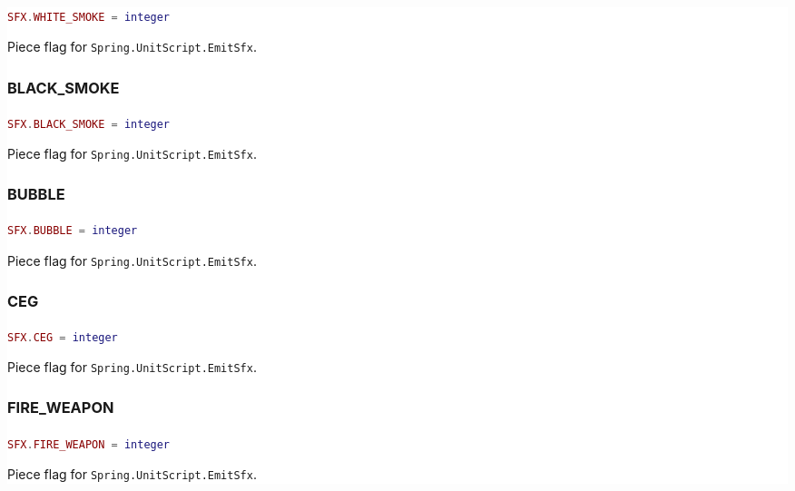 ```lua
SFX.WHITE_SMOKE = integer
```

Piece flag for `Spring.UnitScript.EmitSfx`.








### BLACK_SMOKE

```lua
SFX.BLACK_SMOKE = integer
```

Piece flag for `Spring.UnitScript.EmitSfx`.








### BUBBLE

```lua
SFX.BUBBLE = integer
```

Piece flag for `Spring.UnitScript.EmitSfx`.








### CEG

```lua
SFX.CEG = integer
```

Piece flag for `Spring.UnitScript.EmitSfx`.








### FIRE_WEAPON

```lua
SFX.FIRE_WEAPON = integer
```

Piece flag for `Spring.UnitScript.EmitSfx`.





